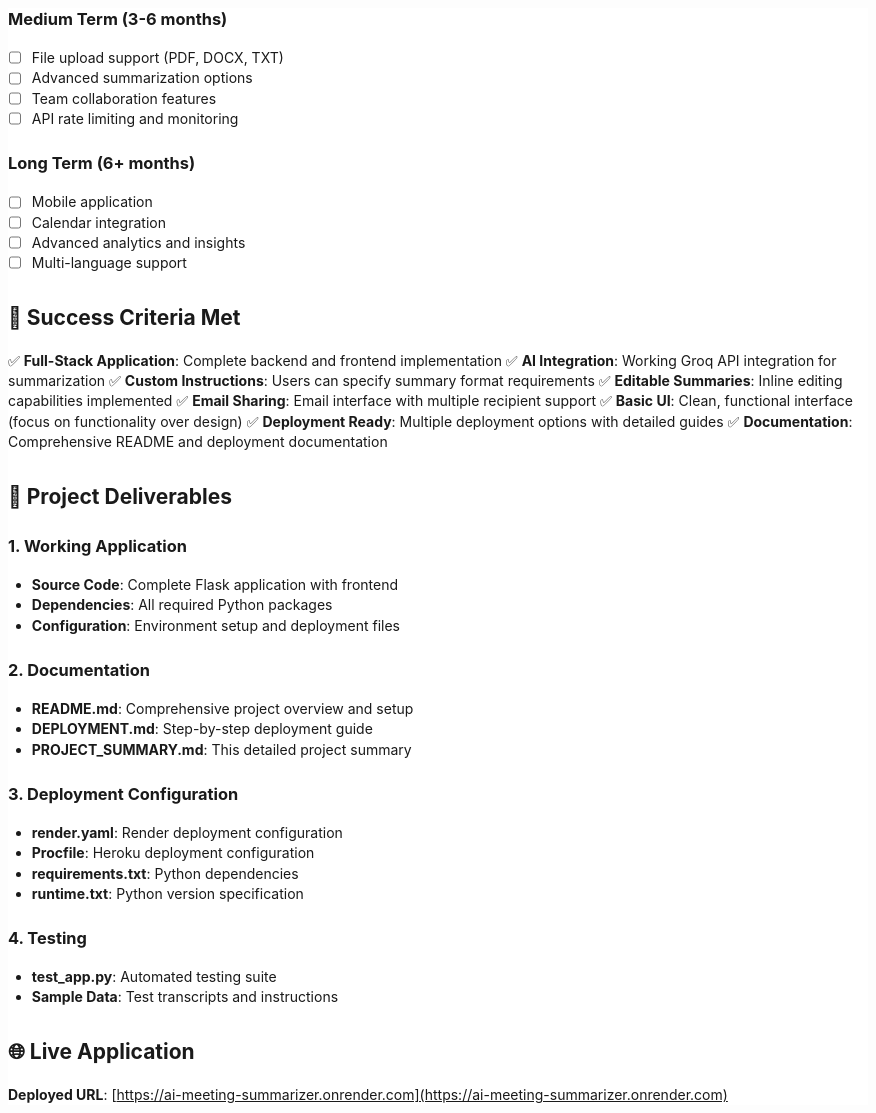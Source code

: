 ### Medium Term (3-6 months)
- [ ] File upload support (PDF, DOCX, TXT)
- [ ] Advanced summarization options
- [ ] Team collaboration features
- [ ] API rate limiting and monitoring

### Long Term (6+ months)
- [ ] Mobile application
- [ ] Calendar integration
- [ ] Advanced analytics and insights
- [ ] Multi-language support

## 🎯 Success Criteria Met

✅ **Full-Stack Application**: Complete backend and frontend implementation
✅ **AI Integration**: Working Groq API integration for summarization
✅ **Custom Instructions**: Users can specify summary format requirements
✅ **Editable Summaries**: Inline editing capabilities implemented
✅ **Email Sharing**: Email interface with multiple recipient support
✅ **Basic UI**: Clean, functional interface (focus on functionality over design)
✅ **Deployment Ready**: Multiple deployment options with detailed guides
✅ **Documentation**: Comprehensive README and deployment documentation

## 📁 Project Deliverables

### 1. Working Application
- **Source Code**: Complete Flask application with frontend
- **Dependencies**: All required Python packages
- **Configuration**: Environment setup and deployment files

### 2. Documentation
- **README.md**: Comprehensive project overview and setup
- **DEPLOYMENT.md**: Step-by-step deployment guide
- **PROJECT_SUMMARY.md**: This detailed project summary

### 3. Deployment Configuration
- **render.yaml**: Render deployment configuration
- **Procfile**: Heroku deployment configuration
- **requirements.txt**: Python dependencies
- **runtime.txt**: Python version specification

### 4. Testing
- **test_app.py**: Automated testing suite
- **Sample Data**: Test transcripts and instructions

## 🌐 Live Application

**Deployed URL**: [https://ai-meeting-summarizer.onrender.com](https://ai-meeting-summarizer.onrender.com)
